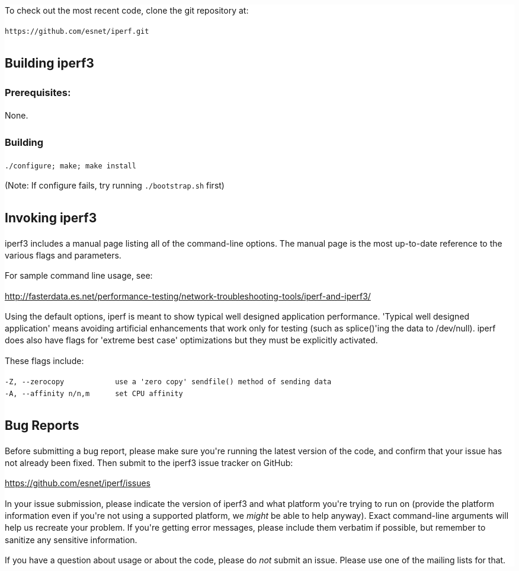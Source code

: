 To check out the most recent code, clone the git repository at:

    https://github.com/esnet/iperf.git

Building iperf3
---------------

### Prerequisites: ###

None.

### Building ###

    ./configure; make; make install

(Note: If configure fails, try running `./bootstrap.sh` first)

Invoking iperf3
---------------

iperf3 includes a manual page listing all of the command-line options.
The manual page is the most up-to-date reference to the various flags and parameters.

For sample command line usage, see: 

http://fasterdata.es.net/performance-testing/network-troubleshooting-tools/iperf-and-iperf3/

Using the default options, iperf is meant to show typical well
designed application performance.  'Typical well designed application'
means avoiding artificial enhancements that work only for testing
(such as splice()'ing the data to /dev/null).  iperf does also have
flags for 'extreme best case' optimizations but they must be
explicitly activated.

These flags include:

    -Z, --zerocopy            use a 'zero copy' sendfile() method of sending data
    -A, --affinity n/n,m      set CPU affinity

Bug Reports
-----------

Before submitting a bug report, please make sure you're running the
latest version of the code, and confirm that your issue has not
already been fixed.  Then submit to the iperf3 issue tracker on
GitHub:

https://github.com/esnet/iperf/issues

In your issue submission, please indicate the version of iperf3 and
what platform you're trying to run on (provide the platform
information even if you're not using a supported platform, we
*might* be able to help anyway).  Exact command-line arguments will
help us recreate your problem.  If you're getting error messages,
please include them verbatim if possible, but remember to sanitize any
sensitive information.

If you have a question about usage or about the code, please do *not*
submit an issue.  Please use one of the mailing lists for that.
